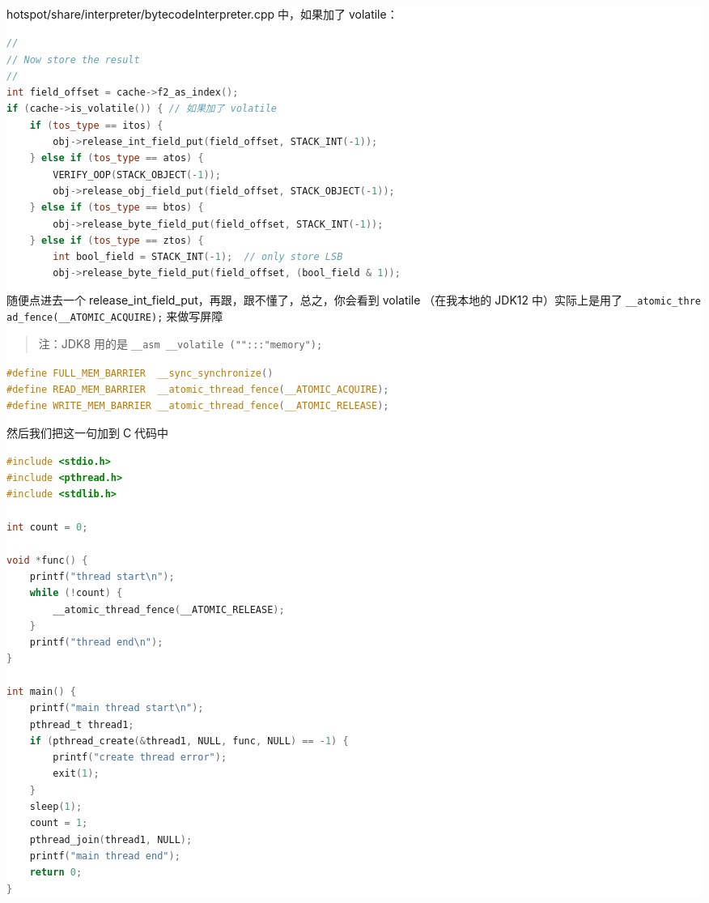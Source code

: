 hotspot/share/interpreter/bytecodeInterpreter.cpp 中，如果加了 volatile：

```cpp
//
// Now store the result
//
int field_offset = cache->f2_as_index();
if (cache->is_volatile()) { // 如果加了 volatile
    if (tos_type == itos) {
        obj->release_int_field_put(field_offset, STACK_INT(-1));
    } else if (tos_type == atos) {
        VERIFY_OOP(STACK_OBJECT(-1));
        obj->release_obj_field_put(field_offset, STACK_OBJECT(-1));
    } else if (tos_type == btos) {
        obj->release_byte_field_put(field_offset, STACK_INT(-1));
    } else if (tos_type == ztos) {
        int bool_field = STACK_INT(-1);  // only store LSB
        obj->release_byte_field_put(field_offset, (bool_field & 1));
```

随便点进去一个 release_int_field_put，再跟，跟不懂了，总之，你会看到 volatile （在我本地的 JDK12 中）实际上是用了 `__atomic_thread_fence(__ATOMIC_ACQUIRE);` 来做写屏障

> 注：JDK8 用的是 `__asm __volatile ("":::"memory");`

```c
#define FULL_MEM_BARRIER  __sync_synchronize()
#define READ_MEM_BARRIER  __atomic_thread_fence(__ATOMIC_ACQUIRE);
#define WRITE_MEM_BARRIER __atomic_thread_fence(__ATOMIC_RELEASE);
```

然后我们把这一句加到 C 代码中

```c
#include <stdio.h>
#include <pthread.h>
#include <stdlib.h>

int count = 0;

void *func() {
    printf("thread start\n");
    while (!count) {
        __atomic_thread_fence(__ATOMIC_RELEASE);
    }
    printf("thread end\n");
}

int main() {
    printf("main thread start\n");
    pthread_t thread1;
    if (pthread_create(&thread1, NULL, func, NULL) == -1) {
        printf("create thread error");
        exit(1);
    }
    sleep(1);
    count = 1;
    pthread_join(thread1, NULL);
    printf("main thread end");
    return 0;
}
```
